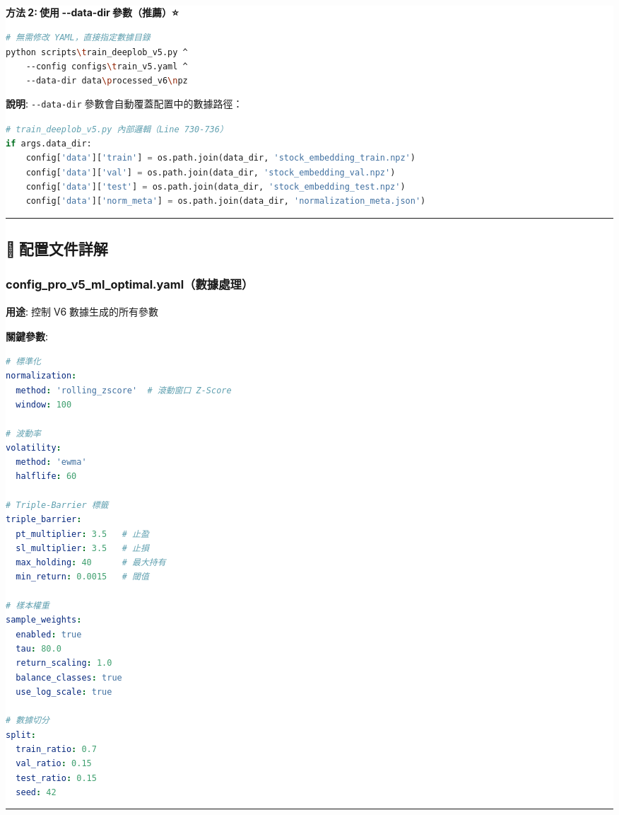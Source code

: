 **方法 2: 使用 --data-dir 參數（推薦）⭐**
```bash
# 無需修改 YAML，直接指定數據目錄
python scripts\train_deeplob_v5.py ^
    --config configs\train_v5.yaml ^
    --data-dir data\processed_v6\npz
```

**說明**: `--data-dir` 參數會自動覆蓋配置中的數據路徑：
```python
# train_deeplob_v5.py 內部邏輯（Line 730-736）
if args.data_dir:
    config['data']['train'] = os.path.join(data_dir, 'stock_embedding_train.npz')
    config['data']['val'] = os.path.join(data_dir, 'stock_embedding_val.npz')
    config['data']['test'] = os.path.join(data_dir, 'stock_embedding_test.npz')
    config['data']['norm_meta'] = os.path.join(data_dir, 'normalization_meta.json')
```

---

## 🎯 配置文件詳解

### config_pro_v5_ml_optimal.yaml（數據處理）

**用途**: 控制 V6 數據生成的所有參數

**關鍵參數**:
```yaml
# 標準化
normalization:
  method: 'rolling_zscore'  # 滾動窗口 Z-Score
  window: 100

# 波動率
volatility:
  method: 'ewma'
  halflife: 60

# Triple-Barrier 標籤
triple_barrier:
  pt_multiplier: 3.5   # 止盈
  sl_multiplier: 3.5   # 止損
  max_holding: 40      # 最大持有
  min_return: 0.0015   # 閾值

# 樣本權重
sample_weights:
  enabled: true
  tau: 80.0
  return_scaling: 1.0
  balance_classes: true
  use_log_scale: true

# 數據切分
split:
  train_ratio: 0.7
  val_ratio: 0.15
  test_ratio: 0.15
  seed: 42
```

---